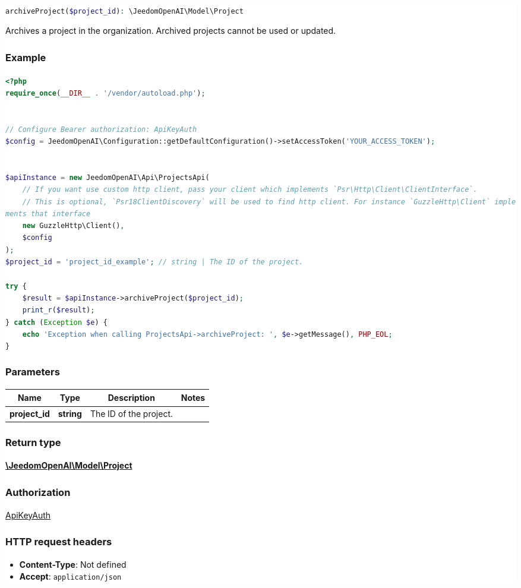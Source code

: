 ```php
archiveProject($project_id): \JeedomOpenAI\Model\Project
```

Archives a project in the organization. Archived projects cannot be used or updated.

### Example

```php
<?php
require_once(__DIR__ . '/vendor/autoload.php');


// Configure Bearer authorization: ApiKeyAuth
$config = JeedomOpenAI\Configuration::getDefaultConfiguration()->setAccessToken('YOUR_ACCESS_TOKEN');


$apiInstance = new JeedomOpenAI\Api\ProjectsApi(
    // If you want use custom http client, pass your client which implements `Psr\Http\Client\ClientInterface`.
    // This is optional, `Psr18ClientDiscovery` will be used to find http client. For instance `GuzzleHttp\Client` implements that interface
    new GuzzleHttp\Client(),
    $config
);
$project_id = 'project_id_example'; // string | The ID of the project.

try {
    $result = $apiInstance->archiveProject($project_id);
    print_r($result);
} catch (Exception $e) {
    echo 'Exception when calling ProjectsApi->archiveProject: ', $e->getMessage(), PHP_EOL;
}
```

### Parameters

Name | Type | Description  | Notes
------------- | ------------- | ------------- | -------------
 **project_id** | **string**| The ID of the project. |

### Return type

[**\JeedomOpenAI\Model\Project**](../Model/Project.md)

### Authorization

[ApiKeyAuth](../../README.md#ApiKeyAuth)

### HTTP request headers

- **Content-Type**: Not defined
- **Accept**: `application/json`
